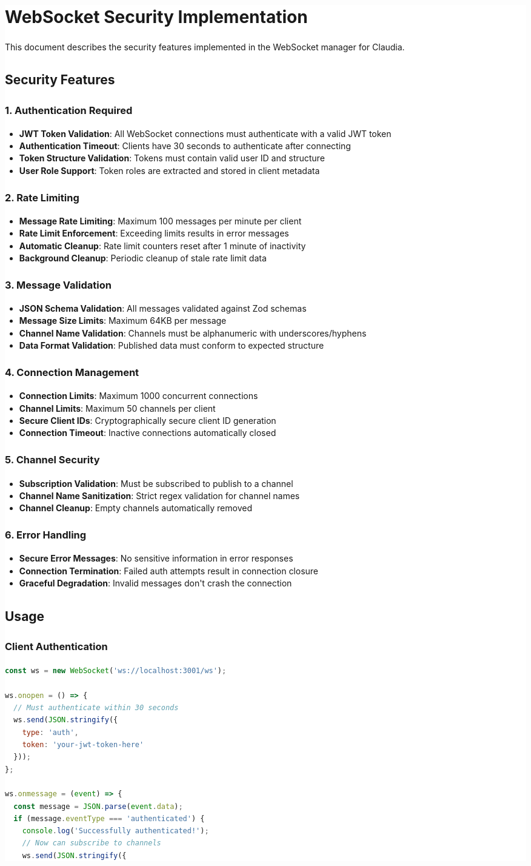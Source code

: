 # WebSocket Security Implementation

This document describes the security features implemented in the WebSocket manager for Claudia.

## Security Features

### 1. Authentication Required
- **JWT Token Validation**: All WebSocket connections must authenticate with a valid JWT token
- **Authentication Timeout**: Clients have 30 seconds to authenticate after connecting
- **Token Structure Validation**: Tokens must contain valid user ID and structure
- **User Role Support**: Token roles are extracted and stored in client metadata

### 2. Rate Limiting
- **Message Rate Limiting**: Maximum 100 messages per minute per client
- **Rate Limit Enforcement**: Exceeding limits results in error messages
- **Automatic Cleanup**: Rate limit counters reset after 1 minute of inactivity
- **Background Cleanup**: Periodic cleanup of stale rate limit data

### 3. Message Validation
- **JSON Schema Validation**: All messages validated against Zod schemas
- **Message Size Limits**: Maximum 64KB per message
- **Channel Name Validation**: Channels must be alphanumeric with underscores/hyphens
- **Data Format Validation**: Published data must conform to expected structure

### 4. Connection Management
- **Connection Limits**: Maximum 1000 concurrent connections
- **Channel Limits**: Maximum 50 channels per client
- **Secure Client IDs**: Cryptographically secure client ID generation
- **Connection Timeout**: Inactive connections automatically closed

### 5. Channel Security
- **Subscription Validation**: Must be subscribed to publish to a channel
- **Channel Name Sanitization**: Strict regex validation for channel names
- **Channel Cleanup**: Empty channels automatically removed

### 6. Error Handling
- **Secure Error Messages**: No sensitive information in error responses
- **Connection Termination**: Failed auth attempts result in connection closure
- **Graceful Degradation**: Invalid messages don't crash the connection

## Usage

### Client Authentication
```javascript
const ws = new WebSocket('ws://localhost:3001/ws');

ws.onopen = () => {
  // Must authenticate within 30 seconds
  ws.send(JSON.stringify({
    type: 'auth',
    token: 'your-jwt-token-here'
  }));
};

ws.onmessage = (event) => {
  const message = JSON.parse(event.data);
  if (message.eventType === 'authenticated') {
    console.log('Successfully authenticated!');
    // Now can subscribe to channels
    ws.send(JSON.stringify({
```